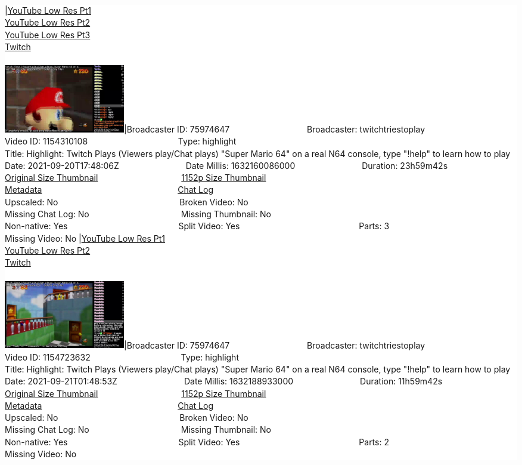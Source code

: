 |[YouTube Low Res Pt1](https://www.youtube.com/watch?v=IuAZqhwLDMg)<br>[YouTube Low Res Pt2](https://www.youtube.com/watch?v=igVGsEA4GdE)<br>[YouTube Low Res Pt3](https://www.youtube.com/watch?v=oxK16eEAUHM)<br>[Twitch](https://www.twitch.tv/videos/1154310108)<br><br>[<img src="../../../../../75974647/videos/thumbnails_1152p/2021/9/1632160086000_2021_09_20T17_48_06Z_75974647_1154310108_videos_thumbnails_1152p_thumb1154310108-2048x1152.jpg" width="200">](https://www.youtube.com/watch?v=IuAZqhwLDMg)|Broadcaster ID: 75974647          Broadcaster: twitchtriestoplay<br>Video ID: 1154310108             Type: highlight<br>Title: Highlight: Twitch Plays (Viewers play/Chat plays) "Super Mario 64" on a real N64 console, type "!help" to learn how to play<br>Date: 2021-09-20T17:48:06Z        Date Millis: 1632160086000        Duration: 23h59m42s<br>[Original Size Thumbnail](../../../../../75974647/videos/thumbnails_orig/2021/9/1632160086000_2021_09_20T17_48_06Z_75974647_1154310108_videos_thumbnails_orig_thumb1154310108-0x0.jpg)          [1152p Size Thumbnail](../../../../../75974647/videos/thumbnails_1152p/2021/9/1632160086000_2021_09_20T17_48_06Z_75974647_1154310108_videos_thumbnails_1152p_thumb1154310108-2048x1152.jpg)<br>[Metadata](../../../../../75974647/videos/metadata/2021/9/1632160086000_2021_09_20T17_48_06Z_75974647_1154310108_video_metadata.json)                 [Chat Log](../../../../../75974647/videos/chatlogs/2021/9/2021-09-20T17_48_06Z_75974647_1154310108_chat.json)<br>Upscaled: No                Broken Video: No<br>Missing Chat Log: No           Missing Thumbnail: No<br>Non-native: Yes              Split Video: Yes               Parts: 3<br>Missing Video: No
|[YouTube Low Res Pt1](https://www.youtube.com/watch?v=iaoDJy5pcO4)<br>[YouTube Low Res Pt2](https://www.youtube.com/watch?v=NxvWfjymNLw)<br>[Twitch](https://www.twitch.tv/videos/1154723632)<br><br>[<img src="../../../../../75974647/videos/thumbnails_1152p/2021/9/1632188933000_2021_09_21T01_48_53Z_75974647_1154723632_videos_thumbnails_1152p_thumb1154723632-2048x1152.jpg" width="200">](https://www.youtube.com/watch?v=iaoDJy5pcO4)|Broadcaster ID: 75974647          Broadcaster: twitchtriestoplay<br>Video ID: 1154723632             Type: highlight<br>Title: Highlight: Twitch Plays (Viewers play/Chat plays) "Super Mario 64" on a real N64 console, type "!help" to learn how to play<br>Date: 2021-09-21T01:48:53Z        Date Millis: 1632188933000        Duration: 11h59m42s<br>[Original Size Thumbnail](../../../../../75974647/videos/thumbnails_orig/2021/9/1632188933000_2021_09_21T01_48_53Z_75974647_1154723632_videos_thumbnails_orig_thumb1154723632-0x0.jpg)          [1152p Size Thumbnail](../../../../../75974647/videos/thumbnails_1152p/2021/9/1632188933000_2021_09_21T01_48_53Z_75974647_1154723632_videos_thumbnails_1152p_thumb1154723632-2048x1152.jpg)<br>[Metadata](../../../../../75974647/videos/metadata/2021/9/1632188933000_2021_09_21T01_48_53Z_75974647_1154723632_video_metadata.json)                 [Chat Log](../../../../../75974647/videos/chatlogs/2021/9/2021-09-21T01_48_53Z_75974647_1154723632_chat.json)<br>Upscaled: No                Broken Video: No<br>Missing Chat Log: No           Missing Thumbnail: No<br>Non-native: Yes              Split Video: Yes               Parts: 2<br>Missing Video: No